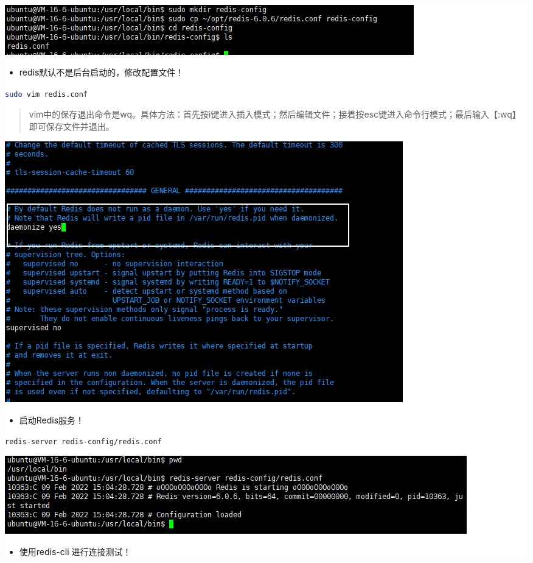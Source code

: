 ![image-20220209145838420](assets/02-Redis篇/202202110251971.png)

* redis默认不是后台启动的，修改配置文件！

```sh
sudo vim redis.conf
```

> vim中的保存退出命令是wq。具体方法：首先按i键进入插入模式；然后编辑文件；接着按esc键进入命令行模式；最后输入【:wq】即可保存文件并退出。

![image-20220209150138044](assets/02-Redis篇/202202110251972.png)

* 启动Redis服务！

```sh
redis-server redis-config/redis.conf
```

![image-20220209150447833](assets/02-Redis篇/202202110251973.png)

* 使用redis-cli 进行连接测试！
